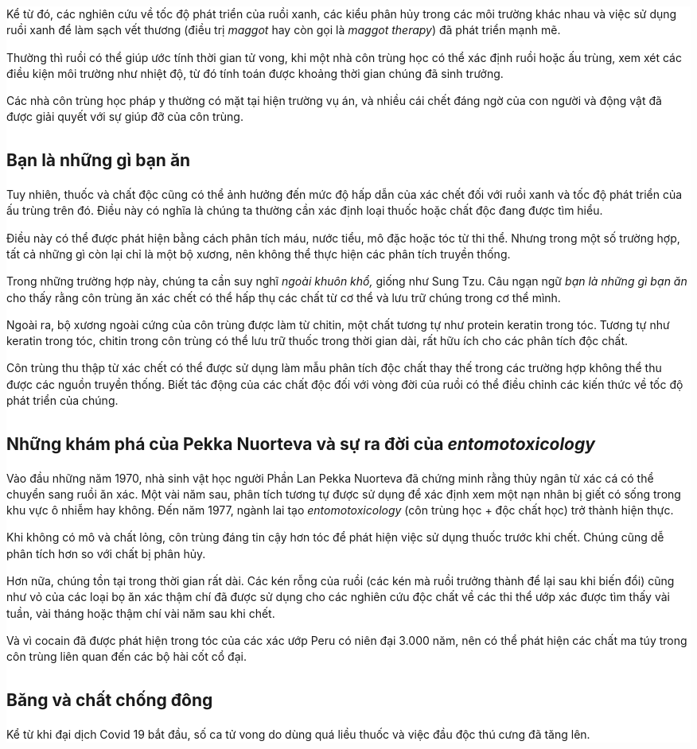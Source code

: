 Kể từ đó, các nghiên cứu về tốc độ phát triển của ruồi xanh, các kiểu phân hủy trong các môi trường khác nhau và việc sử dụng ruồi xanh để làm sạch vết thương (điều trị _maggot_ hay còn gọi là _maggot therapy_) đã phát triển mạnh mẽ.

Thường thì ruồi có thể giúp ước tính thời gian tử vong, khi một nhà côn trùng học có thể xác định ruồi hoặc ấu trùng, xem xét các điều kiện môi trường như nhiệt độ, từ đó tính toán được khoảng thời gian chúng đã sinh trưởng.

Các nhà côn trùng học pháp y thường có mặt tại hiện trường vụ án, và nhiều cái chết đáng ngờ của con người và động vật đã được giải quyết với sự giúp đỡ của côn trùng.

## Bạn là những gì bạn ăn

Tuy nhiên, thuốc và chất độc cũng có thể ảnh hưởng đến mức độ hấp dẫn của xác chết đối với ruồi xanh và tốc độ phát triển của ấu trùng trên đó. Điều này có nghĩa là chúng ta thường cần xác định loại thuốc hoặc chất độc đang được tìm hiểu.

Điều này có thể được phát hiện bằng cách phân tích máu, nước tiểu, mô đặc hoặc tóc từ thi thể. Nhưng trong một số trường hợp, tất cả những gì còn lại chỉ là một bộ xương, nên không thể thực hiện các phân tích truyền thống.

Trong những trường hợp này, chúng ta cần suy nghĩ _ngoài khuôn khổ,_ giống như Sung Tzu. Câu ngạn ngữ _bạn là những gì bạn ăn_ cho thấy rằng côn trùng ăn xác chết có thể hấp thụ các chất từ cơ thể và lưu trữ chúng trong cơ thể mình.

Ngoài ra, bộ xương ngoài cứng của côn trùng được làm từ chitin, một chất tương tự như protein keratin trong tóc. Tương tự như keratin trong tóc, chitin trong côn trùng có thể lưu trữ thuốc trong thời gian dài, rất hữu ích cho các phân tích độc chất.

Côn trùng thu thập từ xác chết có thể được sử dụng làm mẫu phân tích độc chất thay thế trong các trường hợp không thể thu được các nguồn truyền thống. Biết tác động của các chất độc đối với vòng đời của ruồi có thể điều chỉnh các kiến thức về tốc độ phát triển của chúng.

## Những khám phá của Pekka Nuorteva và sự ra đời của _entomotoxicology_

Vào đầu những năm 1970, nhà sinh vật học người Phần Lan Pekka Nuorteva đã chứng minh rằng thủy ngân từ xác cá có thể chuyển sang ruồi ăn xác. Một vài năm sau, phân tích tương tự được sử dụng để xác định xem một nạn nhân bị giết có sống trong khu vực ô nhiễm hay không. Đến năm 1977, ngành lai tạo _entomotoxicology_ (côn trùng học + độc chất học) trở thành hiện thực.

Khi không có mô và chất lỏng, côn trùng đáng tin cậy hơn tóc để phát hiện việc sử dụng thuốc trước khi chết. Chúng cũng dễ phân tích hơn so với chất bị phân hủy.

Hơn nữa, chúng tồn tại trong thời gian rất dài. Các kén rỗng của ruồi (các kén mà ruồi trưởng thành để lại sau khi biến đổi) cũng như vỏ của các loại bọ ăn xác thậm chí đã được sử dụng cho các nghiên cứu độc chất về các thi thể ướp xác được tìm thấy vài tuần, vài tháng hoặc thậm chí vài năm sau khi chết.

Và vì cocain đã được phát hiện trong tóc của các xác ướp Peru có niên đại 3.000 năm, nên có thể phát hiện các chất ma túy trong côn trùng liên quan đến các bộ hài cốt cổ đại.

## Băng và chất chống đông

Kể từ khi đại dịch Covid 19 bắt đầu, số ca tử vong do dùng quá liều thuốc và việc đầu độc thú cưng đã tăng lên.
